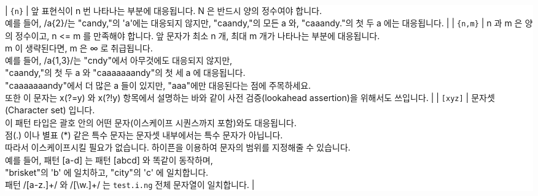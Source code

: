 | `{n}`                                                                                                                                                                                                                                                                                                                                                                                                                                                                                                                                                                                                                                                                                                                                                                                                                                                                                                                                                             | 앞 표현식이 n 번 나타나는 부분에 대응됩니다. N 은 반드시 양의 정수여야 합니다.<br>예를 들어, /a{2}/는 "candy,"의 'a'에는 대응되지 않지만, "caandy,"의 모든 a 와, "caaandy."의 첫 두 a 에는 대응됩니다.                                                                                                                                                                                                                                                                                                                                                                                                                                                                                                         |
| `{n,m}`                                                                                                                                                                                                                                                                                                                                                                                                                                                                                                                                                                                                                                                                                                                                                                                                                                                                                                                                                           | n 과 m 은 양의 정수이고, n <= m 를 만족해야 합니다. 앞 문자가 최소 n 개, 최대 m 개가 나타나는 부분에 대응됩니다.<br>m 이 생략된다면, m 은 ∞ 로 취급됩니다.<br>예를 들어, /a{1,3}/는 "cndy"에서 아무것에도 대응되지 않지만,<br>"caandy,"의 첫 두 a 와 "caaaaaaandy"의 첫 세 a 에 대응됩니다.<br>"caaaaaaandy"에서 더 많은 a 들이 있지만, "aaa"에만 대응된다는 점에 주목하세요.<br>또한 이 문자는 x(?=y) 와 x(?!y) 항목에서 설명하는 바와 같이 사전 검증(lookahead assertion)을 위해서도 쓰입니다.                                                                                                                                                                                                               |
| `[xyz]`                                                                                                                                                                                                                                                                                                                                                                                                                                                                                                                                                                                                                                                                                                                                                                                                                                                                                                                                                           | 문자셋(Character set) 입니다.<br>이 패턴 타입은 괄호 안의 어떤 문자(이스케이프 시퀀스까지 포함)와도 대응됩니다.<br>점(.) 이나 별표 (\*) 같은 특수 문자는 문자셋 내부에서는 특수 문자가 아닙니다.<br>따라서 이스케이프시킬 필요가 없습니다. 하이픈을 이용하여 문자의 범위를 지정해줄 수 있습니다.<br>예를 들어, 패턴 [a-d] 는 패턴 [abcd] 와 똑같이 동작하며,<br>"brisket"의 'b' 에 일치하고, "city"의 'c' 에 일치합니다.<br>패턴 /[a-z.]+/ 와 /[\w.]+/ 는 `test.i.ng` 전체 문자열이 일치합니다.                                                                                                                                                                                                                |